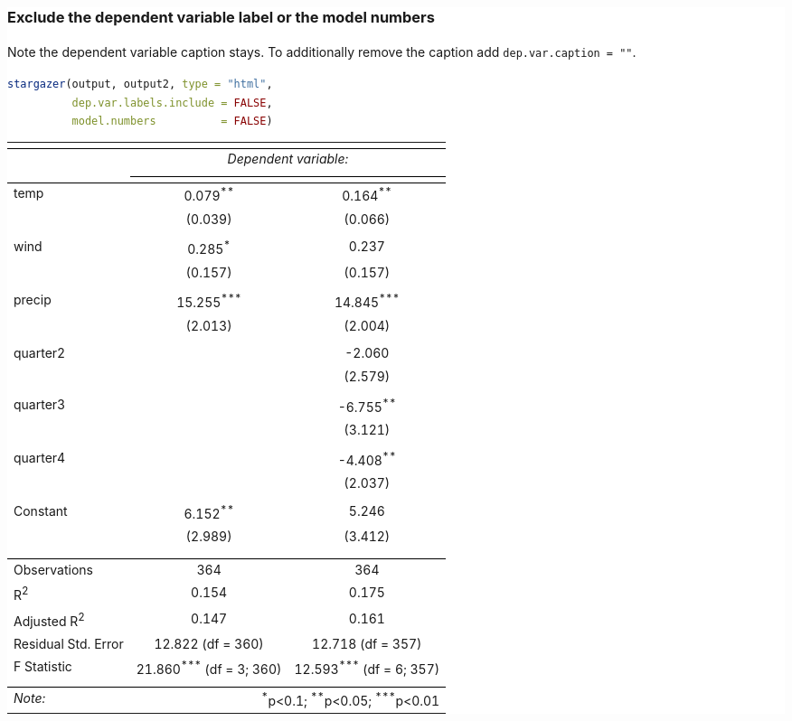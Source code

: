 ### Exclude the dependent variable label or the model numbers

Note the dependent variable caption stays. To additionally remove the caption 
add `dep.var.caption = ""`.


```r
stargazer(output, output2, type = "html", 
          dep.var.labels.include = FALSE,
          model.numbers          = FALSE)
```


<table style="text-align:center"><tr><td colspan="3" style="border-bottom: 1px solid black"></td></tr><tr><td style="text-align:left"></td><td colspan="2"><em>Dependent variable:</em></td></tr>
<tr><td></td><td colspan="2" style="border-bottom: 1px solid black"></td></tr>
<tr><td colspan="3" style="border-bottom: 1px solid black"></td></tr><tr><td style="text-align:left">temp</td><td>0.079<sup>**</sup></td><td>0.164<sup>**</sup></td></tr>
<tr><td style="text-align:left"></td><td>(0.039)</td><td>(0.066)</td></tr>
<tr><td style="text-align:left"></td><td></td><td></td></tr>
<tr><td style="text-align:left">wind</td><td>0.285<sup>*</sup></td><td>0.237</td></tr>
<tr><td style="text-align:left"></td><td>(0.157)</td><td>(0.157)</td></tr>
<tr><td style="text-align:left"></td><td></td><td></td></tr>
<tr><td style="text-align:left">precip</td><td>15.255<sup>***</sup></td><td>14.845<sup>***</sup></td></tr>
<tr><td style="text-align:left"></td><td>(2.013)</td><td>(2.004)</td></tr>
<tr><td style="text-align:left"></td><td></td><td></td></tr>
<tr><td style="text-align:left">quarter2</td><td></td><td>-2.060</td></tr>
<tr><td style="text-align:left"></td><td></td><td>(2.579)</td></tr>
<tr><td style="text-align:left"></td><td></td><td></td></tr>
<tr><td style="text-align:left">quarter3</td><td></td><td>-6.755<sup>**</sup></td></tr>
<tr><td style="text-align:left"></td><td></td><td>(3.121)</td></tr>
<tr><td style="text-align:left"></td><td></td><td></td></tr>
<tr><td style="text-align:left">quarter4</td><td></td><td>-4.408<sup>**</sup></td></tr>
<tr><td style="text-align:left"></td><td></td><td>(2.037)</td></tr>
<tr><td style="text-align:left"></td><td></td><td></td></tr>
<tr><td style="text-align:left">Constant</td><td>6.152<sup>**</sup></td><td>5.246</td></tr>
<tr><td style="text-align:left"></td><td>(2.989)</td><td>(3.412)</td></tr>
<tr><td style="text-align:left"></td><td></td><td></td></tr>
<tr><td colspan="3" style="border-bottom: 1px solid black"></td></tr><tr><td style="text-align:left">Observations</td><td>364</td><td>364</td></tr>
<tr><td style="text-align:left">R<sup>2</sup></td><td>0.154</td><td>0.175</td></tr>
<tr><td style="text-align:left">Adjusted R<sup>2</sup></td><td>0.147</td><td>0.161</td></tr>
<tr><td style="text-align:left">Residual Std. Error</td><td>12.822 (df = 360)</td><td>12.718 (df = 357)</td></tr>
<tr><td style="text-align:left">F Statistic</td><td>21.860<sup>***</sup> (df = 3; 360)</td><td>12.593<sup>***</sup> (df = 6; 357)</td></tr>
<tr><td colspan="3" style="border-bottom: 1px solid black"></td></tr><tr><td style="text-align:left"><em>Note:</em></td><td colspan="2" style="text-align:right"><sup>*</sup>p<0.1; <sup>**</sup>p<0.05; <sup>***</sup>p<0.01</td></tr>
</table>
